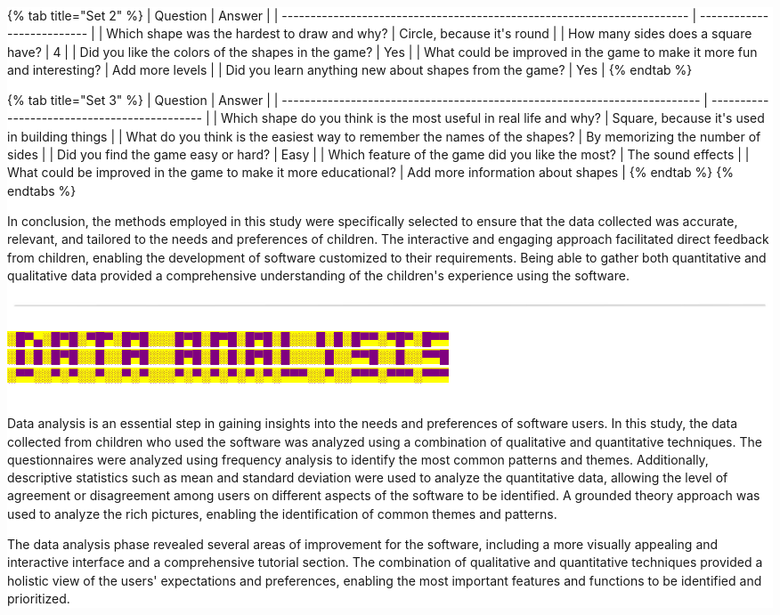 {% tab title="Set 2" %}
| Question                                                                | Answer                     |
| ----------------------------------------------------------------------- | -------------------------- |
| Which shape was the hardest to draw and why?                            | Circle, because it's round |
| How many sides does a square have?                                      | 4                          |
| Did you like the colors of the shapes in the game?                      | Yes                        |
| What could be improved in the game to make it more fun and interesting? | Add more levels            |
| Did you learn anything new about shapes from the game?                  | Yes                        |
{% endtab %}

{% tab title="Set 3" %}
| Question                                                                  | Answer                                       |
| ------------------------------------------------------------------------- | -------------------------------------------- |
| Which shape do you think is the most useful in real life and why?         | Square, because it's used in building things |
| What do you think is the easiest way to remember the names of the shapes? | By memorizing the number of sides            |
| Did you find the game easy or hard?                                       | Easy                                         |
| Which feature of the game did you like the most?                          | The sound effects                            |
| What could be improved in the game to make it more educational?           | Add more information about shapes            |
{% endtab %}
{% endtabs %}

In conclusion, the methods employed in this study were specifically selected to ensure that the data collected was accurate, relevant, and tailored to the needs and preferences of children. The interactive and engaging approach facilitated direct feedback from children, enabling the development of software customized to their requirements. Being able to gather both quantitative and qualitative data provided a comprehensive understanding of the children's experience using the software.



<img src=".gitbook/assets/file.excalidraw.svg" alt="<<< Data Gathering End >>>" class="gitbook-drawing">

<mark style="color:purple;">░█▀▄░█▀█░▀█▀░█▀█░░░█▀█░█▀█░█▀█░█░░░█░█░█▀▀░▀█▀░█▀▀ ░█░█░█▀█░░█░░█▀█░░░█▀█░█░█░█▀█░█░░░░█░░▀▀█░░█░░▀▀█ ░▀▀░░▀░▀░░▀░░▀░▀░░░▀░▀░▀░▀░▀░▀░▀▀▀░░▀░░▀▀▀░▀▀▀░▀▀▀</mark>

\
Data analysis is an essential step in gaining insights into the needs and preferences of software users. In this study, the data collected from children who used the software was analyzed using a combination of qualitative and quantitative techniques. The questionnaires were analyzed using frequency analysis to identify the most common patterns and themes. Additionally, descriptive statistics such as mean and standard deviation were used to analyze the quantitative data, allowing the level of agreement or disagreement among users on different aspects of the software to be identified. A grounded theory approach was used to analyze the rich pictures, enabling the identification of common themes and patterns.

The data analysis phase revealed several areas of improvement for the software, including a more visually appealing and interactive interface and a comprehensive tutorial section. The combination of qualitative and quantitative techniques provided a holistic view of the users' expectations and preferences, enabling the most important features and functions to be identified and prioritized.
